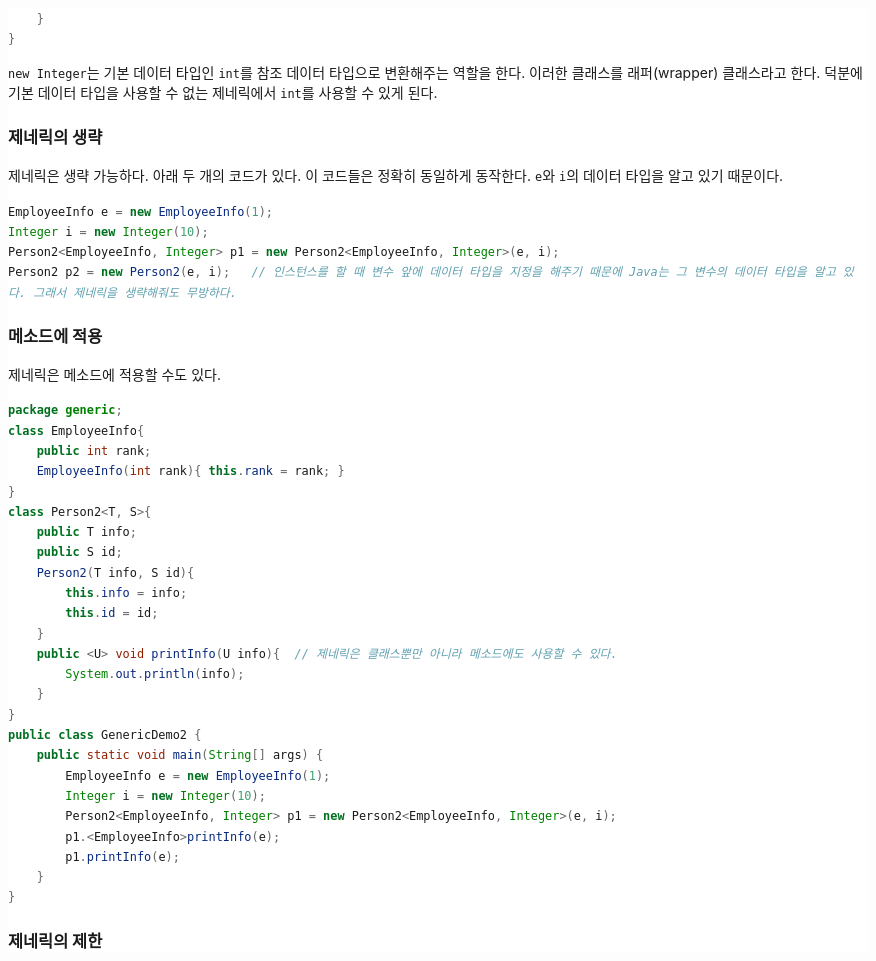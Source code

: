 ``` java
    }
}
```

`new Integer`는 기본 데이터 타입인 `int`를 참조 데이터 타입으로 변환해주는 역할을 한다. 이러한 클래스를 래퍼(wrapper) 클래스라고 한다. 덕분에 기본 데이터 타입을 사용할 수 없는 제네릭에서 `int`를 사용할 수 있게 된다.

### 제네릭의 생략

제네릭은 생략 가능하다. 아래 두 개의 코드가 있다. 이 코드들은 정확히 동일하게 동작한다. `e`와 `i`의 데이터 타입을 알고 있기 때문이다.

``` java
EmployeeInfo e = new EmployeeInfo(1);
Integer i = new Integer(10);
Person2<EmployeeInfo, Integer> p1 = new Person2<EmployeeInfo, Integer>(e, i);
Person2 p2 = new Person2(e, i);   // 인스턴스를 할 때 변수 앞에 데이터 타입을 지정을 해주기 때문에 Java는 그 변수의 데이터 타입을 알고 있다. 그래서 제네릭을 생략해줘도 무방하다.
```

### 메소드에 적용

제네릭은 메소드에 적용할 수도 있다. 

``` java
package generic;
class EmployeeInfo{
    public int rank;
    EmployeeInfo(int rank){ this.rank = rank; }
}
class Person2<T, S>{
    public T info;
    public S id;
    Person2(T info, S id){ 
        this.info = info;
        this.id = id;
    }
    public <U> void printInfo(U info){	// 제네릭은 클래스뿐만 아니라 메소드에도 사용할 수 있다.
        System.out.println(info);
    }
}
public class GenericDemo2 {
    public static void main(String[] args) {
        EmployeeInfo e = new EmployeeInfo(1);
        Integer i = new Integer(10);
        Person2<EmployeeInfo, Integer> p1 = new Person2<EmployeeInfo, Integer>(e, i);
        p1.<EmployeeInfo>printInfo(e);
        p1.printInfo(e);
    }
}
```

### 제네릭의 제한
